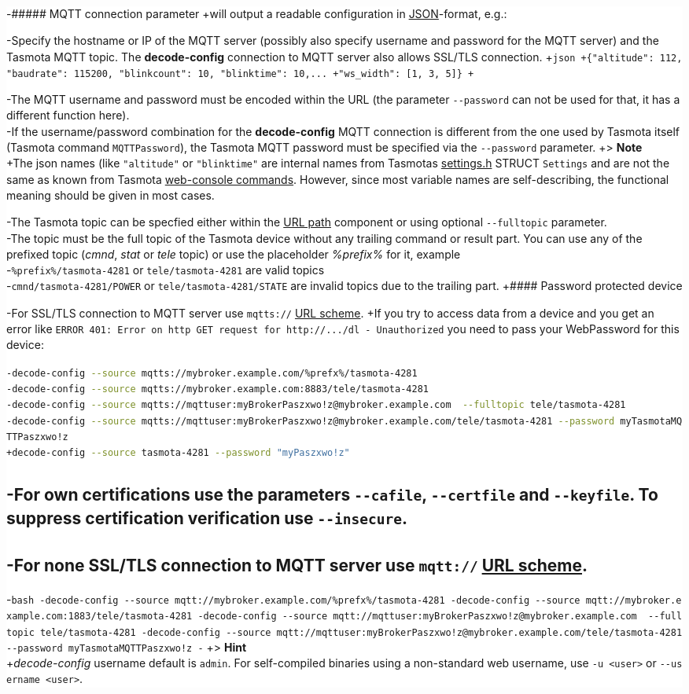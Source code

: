 -##### MQTT connection parameter
+will output a readable configuration in [JSON](http://www.json.org/)-format, e.g.:
 
-Specify the hostname or IP of the MQTT server (possibly also specify username and password for the MQTT server) and the Tasmota MQTT topic. The **decode-config** connection to MQTT server also allows SSL/TLS connection.
+```json
+{"altitude": 112, "baudrate": 115200, "blinkcount": 10, "blinktime": 10,...
+"ws_width": [1, 3, 5]}
+```
 
-The MQTT username and password must be encoded within the URL (the parameter `--password` can not be used for that, it has a different function here).  
-If the username/password combination for the **decode-config** MQTT connection is different from the one used by Tasmota itself (Tasmota command `MQTTPassword`), the Tasmota MQTT password must be specified via the `--password` parameter.
+> **Note**  
+The json names (like `"altitude"` or `"blinktime"` are internal names from Tasmotas [settings.h](https://github.com/arendst/Tasmota/blob/master/tasmota/settings.h) STRUCT `Settings` and are not the same as known from Tasmota [web-console commands](https://tasmota.github.io/docs/Commands/). However, since most variable names are self-describing, the functional meaning should be given in most cases.
 
-The Tasmota topic can be specfied either within the [URL path](https://en.wikipedia.org/wiki/URL#Syntax) component or using optional `--fulltopic` parameter.  
-The topic must be the full topic of the Tasmota device without any trailing command or result part. You can use any of the prefixed topic (*cmnd*, *stat* or *tele* topic) or use the placeholder *%prefix%* for it, example  
-`%prefix%/tasmota-4281` or `tele/tasmota-4281` are valid topics  
-`cmnd/tasmota-4281/POWER` or `tele/tasmota-4281/STATE` are invalid topics due to the trailing part.
+#### Password protected device
 
-For SSL/TLS connection to MQTT server use `mqtts://` [URL scheme](https://en.wikipedia.org/wiki/URL#Syntax).
+If you try to access data from a device and you get an error like `ERROR 401: Error on http GET request for http://.../dl - Unauthorized` you need to pass your WebPassword for this device:
 
 ```bash
-decode-config --source mqtts://mybroker.example.com/%prefx%/tasmota-4281
-decode-config --source mqtts://mybroker.example.com:8883/tele/tasmota-4281
-decode-config --source mqtts://mqttuser:myBrokerPaszxwo!z@mybroker.example.com  --fulltopic tele/tasmota-4281
-decode-config --source mqtts://mqttuser:myBrokerPaszxwo!z@mybroker.example.com/tele/tasmota-4281 --password myTasmotaMQTTPaszxwo!z
+decode-config --source tasmota-4281 --password "myPaszxwo!z"
 ```
 
-For own certifications use the parameters `--cafile`, `--certfile` and `--keyfile`. To suppress certification verification use `--insecure`.
-
-For none SSL/TLS connection to MQTT server use `mqtt://` [URL scheme](https://en.wikipedia.org/wiki/URL#Syntax).
-
-```bash
-decode-config --source mqtt://mybroker.example.com/%prefx%/tasmota-4281
-decode-config --source mqtt://mybroker.example.com:1883/tele/tasmota-4281
-decode-config --source mqtt://mqttuser:myBrokerPaszxwo!z@mybroker.example.com  --fulltopic tele/tasmota-4281
-decode-config --source mqtt://mqttuser:myBrokerPaszxwo!z@mybroker.example.com/tele/tasmota-4281 --password myTasmotaMQTTPaszxwo!z
-```
+> **Hint**  
+*decode-config* username default is `admin`. For self-compiled binaries using a non-standard web username, use `-u <user>` or `--username <user>`.
 